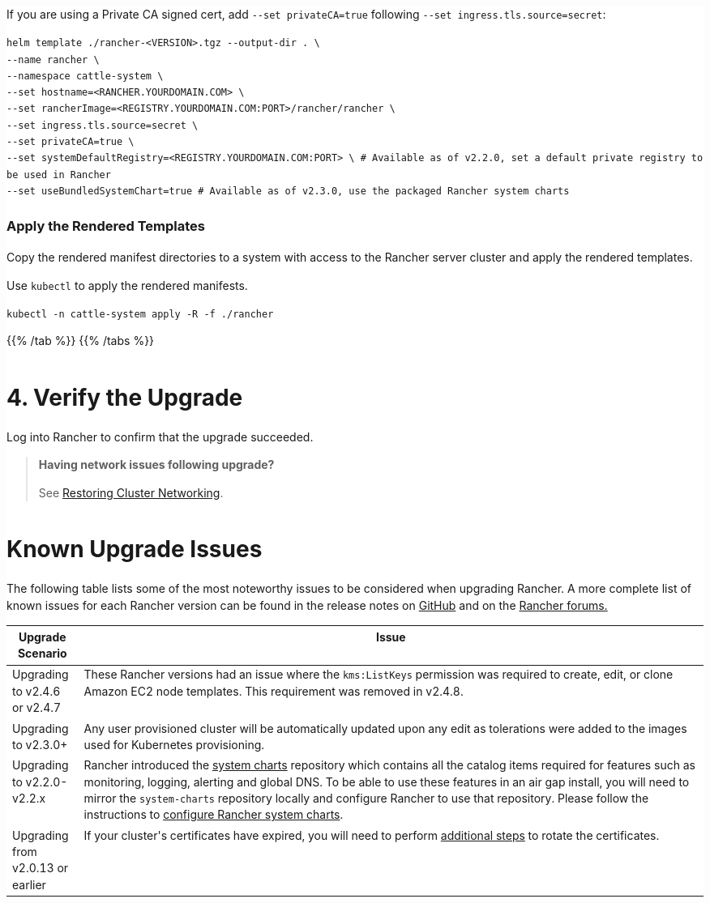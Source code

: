 If you are using a Private CA signed cert, add `--set privateCA=true` following `--set ingress.tls.source=secret`:

```plain
helm template ./rancher-<VERSION>.tgz --output-dir . \
--name rancher \
--namespace cattle-system \
--set hostname=<RANCHER.YOURDOMAIN.COM> \
--set rancherImage=<REGISTRY.YOURDOMAIN.COM:PORT>/rancher/rancher \
--set ingress.tls.source=secret \
--set privateCA=true \
--set systemDefaultRegistry=<REGISTRY.YOURDOMAIN.COM:PORT> \ # Available as of v2.2.0, set a default private registry to be used in Rancher
--set useBundledSystemChart=true # Available as of v2.3.0, use the packaged Rancher system charts
```

### Apply the Rendered Templates

Copy the rendered manifest directories to a system with access to the Rancher server cluster and apply the rendered templates.

Use `kubectl` to apply the rendered manifests.

```plain
kubectl -n cattle-system apply -R -f ./rancher
```

{{% /tab %}}
{{% /tabs %}}

# 4. Verify the Upgrade

Log into Rancher to confirm that the upgrade succeeded.

>**Having network issues following upgrade?**
>
> See [Restoring Cluster Networking]({{<baseurl>}}/rancher/v2.0-v2.4/en/installation/install-rancher-on-k8s/upgrades/namespace-migration/#restoring-cluster-networking).

# Known Upgrade Issues

The following table lists some of the most noteworthy issues to be considered when upgrading Rancher. A more complete list of known issues for each Rancher version can be found in the release notes on [GitHub](https://github.com/rancher/rancher/releases) and on the [Rancher forums.](https://forums.rancher.com/c/announcements/12)

Upgrade Scenario | Issue
---|---
Upgrading to v2.4.6 or v2.4.7 | These Rancher versions had an issue where the `kms:ListKeys` permission was required to create, edit, or clone Amazon EC2 node templates. This requirement was removed in v2.4.8.
Upgrading to v2.3.0+ | Any user provisioned cluster will be automatically updated upon any edit as tolerations were added to the images used for Kubernetes provisioning.
Upgrading to v2.2.0-v2.2.x | Rancher introduced the [system charts](https://github.com/rancher/system-charts) repository which contains all the catalog items required for features such as monitoring, logging, alerting and global DNS. To be able to use these features in an air gap install, you will need to mirror the `system-charts` repository locally and configure Rancher to use that repository. Please follow the instructions to [configure Rancher system charts]({{<baseurl>}}/rancher/v2.0-v2.4/en/installation/resources/local-system-charts/).
Upgrading from v2.0.13 or earlier  | If your cluster's certificates have expired, you will need to perform [additional steps]({{<baseurl>}}/rancher/v2.0-v2.4/en/cluster-admin/certificate-rotation/#rotating-expired-certificates-after-upgrading-older-rancher-versions) to rotate the certificates.